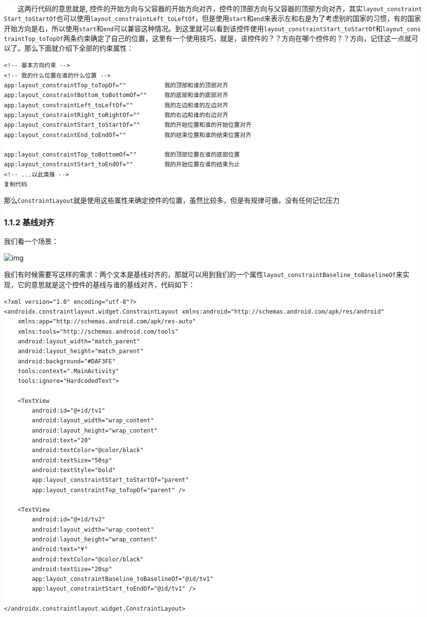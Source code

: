   这两行代码的意思就是, 控件的开始方向与父容器的开始方向对齐，控件的顶部方向与父容器的顶部方向对齐，其实`layout_constraintStart_toStartOf`也可以使用`layout_constraintLeft_toLeftOf`，但是使用`start`和`end`来表示左和右是为了考虑别的国家的习惯，有的国家开始方向是右，所以使用`start`和`end`可以兼容这种情况。到这里就可以看到该控件使用`layout_constraintStart_toStartOf`和`layout_constraintTop_toTopOf`两条约束确定了自己的位置，这里有一个使用技巧，就是，该控件的？？方向在哪个控件的？？方向，记住这一点就可以了。那么下面就介绍下全部的约束属性：

```xml-dtd
<!-- 基本方向约束 -->
<!-- 我的什么位置在谁的什么位置 -->
app:layout_constraintTop_toTopOf=""           我的顶部和谁的顶部对齐
app:layout_constraintBottom_toBottomOf=""     我的底部和谁的底部对齐
app:layout_constraintLeft_toLeftOf=""         我的左边和谁的左边对齐
app:layout_constraintRight_toRightOf=""       我的右边和谁的右边对齐
app:layout_constraintStart_toStartOf=""       我的开始位置和谁的开始位置对齐
app:layout_constraintEnd_toEndOf=""           我的结束位置和谁的结束位置对齐

app:layout_constraintTop_toBottomOf=""        我的顶部位置在谁的底部位置
app:layout_constraintStart_toEndOf=""         我的开始位置在谁的结束为止
<!-- ...以此类推 -->
复制代码
```

那么`ConstraintLayout`就是使用这些属性来确定控件的位置，虽然比较多，但是有规律可循，没有任何记忆压力

### 1.1.2 基线对齐

我们看一个场景：

![img](https://p9-juejin.byteimg.com/tos-cn-i-k3u1fbpfcp/67521df3332946bfbc6abca941a36d26~tplv-k3u1fbpfcp-zoom-in-crop-mark:4536:0:0:0.awebp)

我们有时候需要写这样的需求：两个文本是基线对齐的，那就可以用到我们的一个属性`layout_constraintBaseline_toBaselineOf`来实现，它的意思就是这个控件的基线与谁的基线对齐，代码如下：

```xml-dtd
<?xml version="1.0" encoding="utf-8"?>
<androidx.constraintlayout.widget.ConstraintLayout xmlns:android="http://schemas.android.com/apk/res/android"
    xmlns:app="http://schemas.android.com/apk/res-auto"
    xmlns:tools="http://schemas.android.com/tools"
    android:layout_width="match_parent"
    android:layout_height="match_parent"
    android:background="#DAF3FE"
    tools:context=".MainActivity"
    tools:ignore="HardcodedText">

    <TextView
        android:id="@+id/tv1"
        android:layout_width="wrap_content"
        android:layout_height="wrap_content"
        android:text="20"
        android:textColor="@color/black"
        android:textSize="50sp"
        android:textStyle="bold"
        app:layout_constraintStart_toStartOf="parent"
        app:layout_constraintTop_toTopOf="parent" />
    
    <TextView
        android:id="@+id/tv2"
        android:layout_width="wrap_content"
        android:layout_height="wrap_content"
        android:text="¥"
        android:textColor="@color/black"
        android:textSize="20sp"
        app:layout_constraintBaseline_toBaselineOf="@id/tv1"
        app:layout_constraintStart_toEndOf="@id/tv1" />

</androidx.constraintlayout.widget.ConstraintLayout>
```